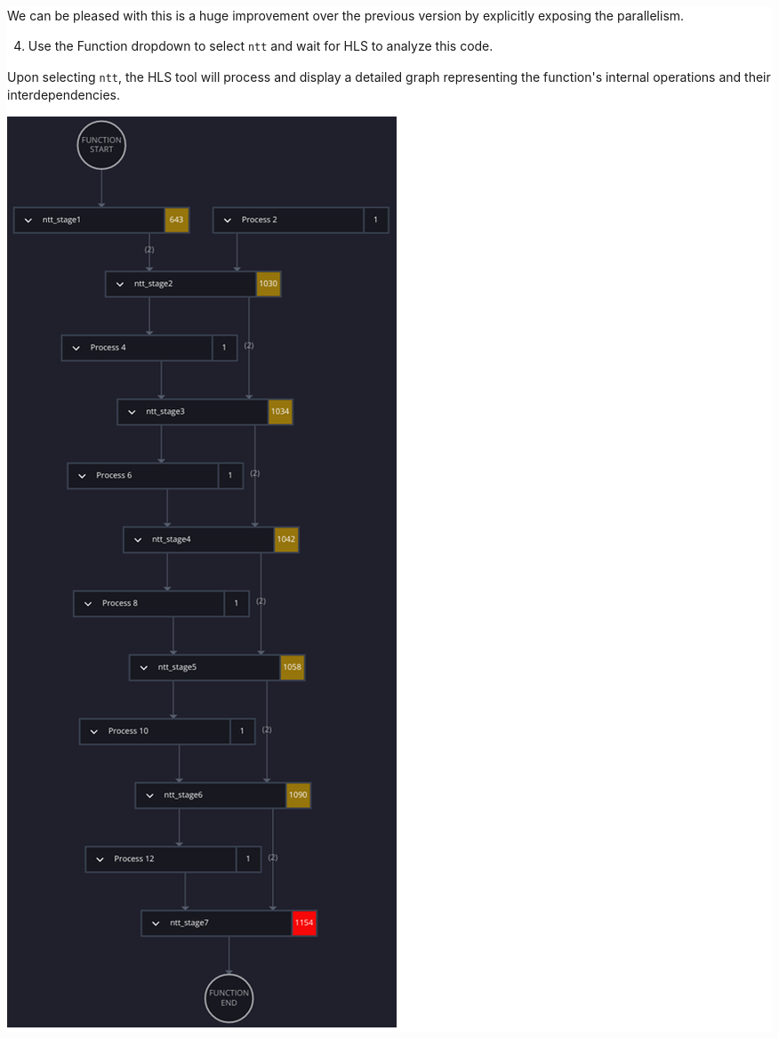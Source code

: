 We can be pleased with this is a huge improvement over the previous version by explicitly exposing the parallelism.

4. Use the Function dropdown to select `ntt` and wait for HLS to analyze this code.

Upon selecting `ntt`, the HLS tool will process and display a detailed graph representing the function's internal operations and their interdependencies.

![Code Analyzer view of ntt](./images/Capture8_80pc.png)
